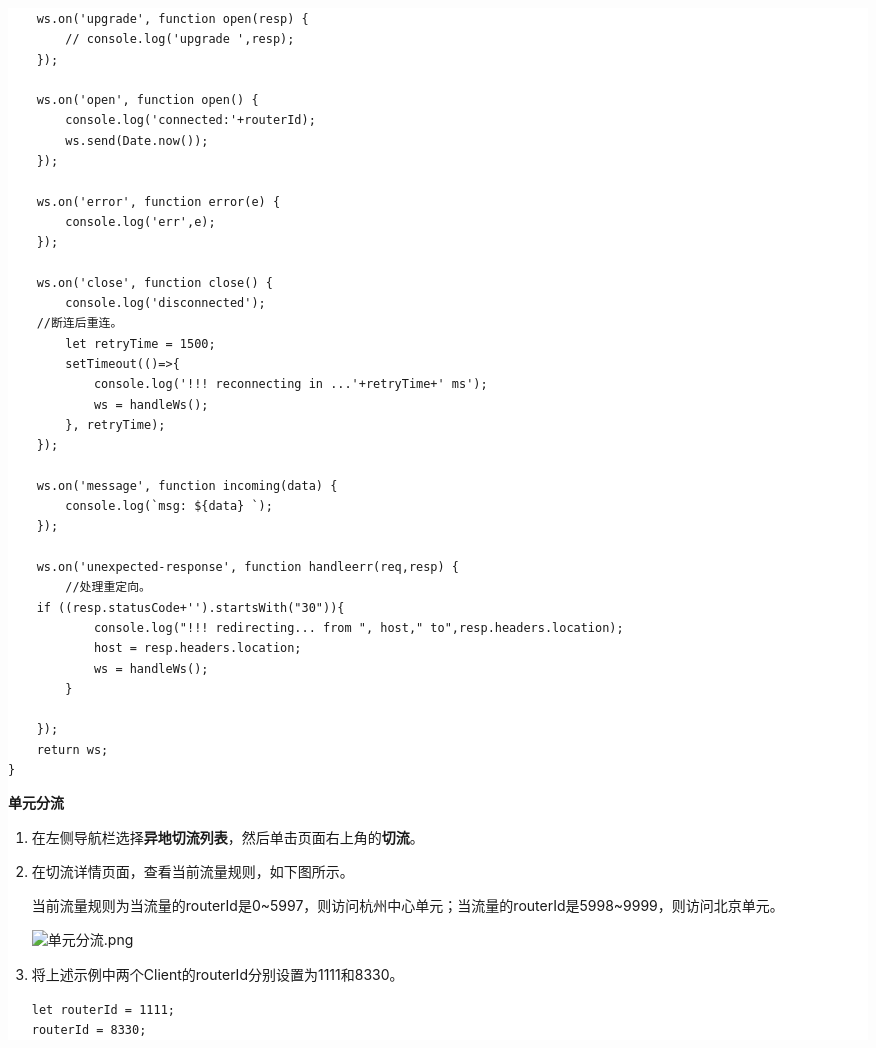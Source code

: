 ```
    ws.on('upgrade', function open(resp) {
        // console.log('upgrade ',resp);
    });

    ws.on('open', function open() {
        console.log('connected:'+routerId);
        ws.send(Date.now());
    });

    ws.on('error', function error(e) {
        console.log('err',e);
    });

    ws.on('close', function close() {
        console.log('disconnected');
    //断连后重连。
        let retryTime = 1500;
        setTimeout(()=>{
            console.log('!!! reconnecting in ...'+retryTime+' ms');
            ws = handleWs();
        }, retryTime);
    });

    ws.on('message', function incoming(data) {
        console.log(`msg: ${data} `);
    });

    ws.on('unexpected-response', function handleerr(req,resp) {
        //处理重定向。
    if ((resp.statusCode+'').startsWith("30")){
            console.log("!!! redirecting... from ", host," to",resp.headers.location);
            host = resp.headers.location;
            ws = handleWs();
        }

    });
    return ws;
}
```

**单元分流**

1.  在左侧导航栏选择**异地切流列表**，然后单击页面右上角的**切流**。

2.  在切流详情页面，查看当前流量规则，如下图所示。

    当前流量规则为当流量的routerId是0~5997，则访问杭州中心单元；当流量的routerId是5998~9999，则访问北京单元。

    ![单元分流.png](https://static-aliyun-doc.oss-accelerate.aliyuncs.com/assets/img/zh-CN/9682194061/p180184.png)

3.  将上述示例中两个Client的routerId分别设置为1111和8330。

    ```
    let routerId = 1111;
    routerId = 8330;
    ```
